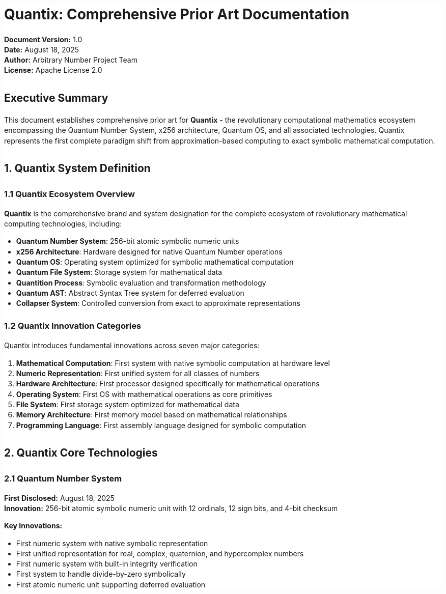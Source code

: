 # Quantix: Comprehensive Prior Art Documentation

**Document Version:** 1.0  
**Date:** August 18, 2025  
**Author:** Arbitrary Number Project Team  
**License:** Apache License 2.0  

## Executive Summary

This document establishes comprehensive prior art for **Quantix** - the revolutionary computational mathematics ecosystem encompassing the Quantum Number System, x256 architecture, Quantum OS, and all associated technologies. Quantix represents the first complete paradigm shift from approximation-based computing to exact symbolic mathematical computation.

## 1. Quantix System Definition

### 1.1 Quantix Ecosystem Overview

**Quantix** is the comprehensive brand and system designation for the complete ecosystem of revolutionary mathematical computing technologies, including:

- **Quantum Number System**: 256-bit atomic symbolic numeric units
- **x256 Architecture**: Hardware designed for native Quantum Number operations
- **Quantum OS**: Operating system optimized for symbolic mathematical computation
- **Quantum File System**: Storage system for mathematical data
- **Quantition Process**: Symbolic evaluation and transformation methodology
- **Quantum AST**: Abstract Syntax Tree system for deferred evaluation
- **Collapser System**: Controlled conversion from exact to approximate representations

### 1.2 Quantix Innovation Categories

Quantix introduces fundamental innovations across seven major categories:

1. **Mathematical Computation**: First system with native symbolic computation at hardware level
2. **Numeric Representation**: First unified system for all classes of numbers
3. **Hardware Architecture**: First processor designed specifically for mathematical operations
4. **Operating System**: First OS with mathematical operations as core primitives
5. **File System**: First storage system optimized for mathematical data
6. **Memory Architecture**: First memory model based on mathematical relationships
7. **Programming Language**: First assembly language designed for symbolic computation

## 2. Quantix Core Technologies

### 2.1 Quantum Number System

**First Disclosed:** August 18, 2025  
**Innovation:** 256-bit atomic symbolic numeric unit with 12 ordinals, 12 sign bits, and 4-bit checksum

**Key Innovations:**
- First numeric system with native symbolic representation
- First unified representation for real, complex, quaternion, and hypercomplex numbers
- First numeric system with built-in integrity verification
- First system to handle divide-by-zero symbolically
- First atomic numeric unit supporting deferred evaluation
